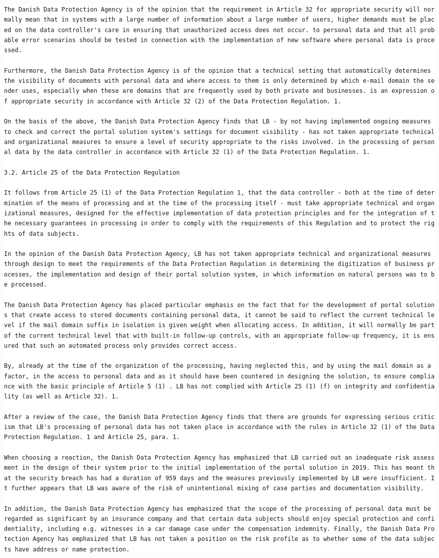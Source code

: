 ```
The Danish Data Protection Agency is of the opinion that the requirement in Article 32 for appropriate security will normally mean that in systems with a large number of information about a large number of users, higher demands must be placed on the data controller's care in ensuring that unauthorized access does not occur. to personal data and that all probable error scenarios should be tested in connection with the implementation of new software where personal data is processed.

Furthermore, the Danish Data Protection Agency is of the opinion that a technical setting that automatically determines the visibility of documents with personal data and where access to them is only determined by which e-mail domain the sender uses, especially when these are domains that are frequently used by both private and businesses. is an expression of appropriate security in accordance with Article 32 (2) of the Data Protection Regulation. 1.

On the basis of the above, the Danish Data Protection Agency finds that LB - by not having implemented ongoing measures to check and correct the portal solution system's settings for document visibility - has not taken appropriate technical and organizational measures to ensure a level of security appropriate to the risks involved. in the processing of personal data by the data controller in accordance with Article 32 (1) of the Data Protection Regulation. 1.

3.2. Article 25 of the Data Protection Regulation

It follows from Article 25 (1) of the Data Protection Regulation 1, that the data controller - both at the time of determination of the means of processing and at the time of the processing itself - must take appropriate technical and organizational measures, designed for the effective implementation of data protection principles and for the integration of the necessary guarantees in processing in order to comply with the requirements of this Regulation and to protect the rights of data subjects.

In the opinion of the Danish Data Protection Agency, LB has not taken appropriate technical and organizational measures through design to meet the requirements of the Data Protection Regulation in determining the digitization of business processes, the implementation and design of their portal solution system, in which information on natural persons was to be processed.

The Danish Data Protection Agency has placed particular emphasis on the fact that for the development of portal solutions that create access to stored documents containing personal data, it cannot be said to reflect the current technical level if the mail domain suffix in isolation is given weight when allocating access. In addition, it will normally be part of the current technical level that with built-in follow-up controls, with an appropriate follow-up frequency, it is ensured that such an automated process only provides correct access.

By, already at the time of the organization of the processing, having neglected this, and by using the mail domain as a factor, in the access to personal data and as it should have been countered in designing the solution, to ensure compliance with the basic principle of Article 5 (1) . LB has not complied with Article 25 (1) (f) on integrity and confidentiality (as well as Article 32). 1.

After a review of the case, the Danish Data Protection Agency finds that there are grounds for expressing serious criticism that LB's processing of personal data has not taken place in accordance with the rules in Article 32 (1) of the Data Protection Regulation. 1 and Article 25, para. 1.

When choosing a reaction, the Danish Data Protection Agency has emphasized that LB carried out an inadequate risk assessment in the design of their system prior to the initial implementation of the portal solution in 2019. This has meant that the security breach has had a duration of 959 days and the measures previously implemented by LB were insufficient. It further appears that LB was aware of the risk of unintentional mixing of case parties and documentation visibility.

In addition, the Danish Data Protection Agency has emphasized that the scope of the processing of personal data must be regarded as significant by an insurance company and that certain data subjects should enjoy special protection and confidentiality, including e.g. witnesses in a car damage case under the compensation indemnity. Finally, the Danish Data Protection Agency has emphasized that LB has not taken a position on the risk profile as to whether some of the data subjects have address or name protection.

```